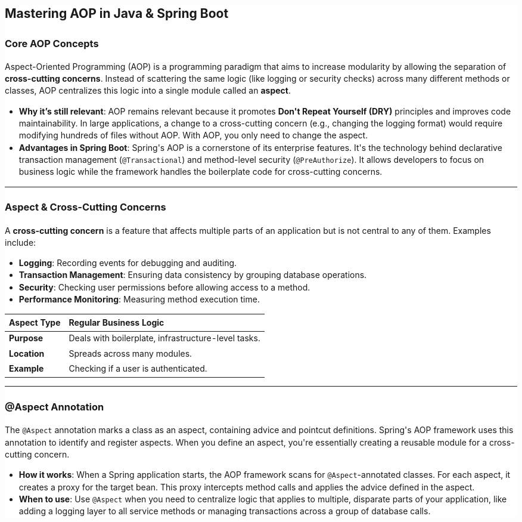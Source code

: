 ## **Mastering AOP in Java & Spring Boot**

### **Core AOP Concepts**

Aspect-Oriented Programming (AOP) is a programming paradigm that aims to increase modularity by allowing the separation of **cross-cutting concerns**. Instead of scattering the same logic (like logging or security checks) across many different methods or classes, AOP centralizes this logic into a single module called an **aspect**.

  * **Why it’s still relevant**: AOP remains relevant because it promotes **Don't Repeat Yourself (DRY)** principles and improves code maintainability. In large applications, a change to a cross-cutting concern (e.g., changing the logging format) would require modifying hundreds of files without AOP. With AOP, you only need to change the aspect.
  * **Advantages in Spring Boot**: Spring's AOP is a cornerstone of its enterprise features. It's the technology behind declarative transaction management (`@Transactional`) and method-level security (`@PreAuthorize`). It allows developers to focus on business logic while the framework handles the boilerplate code for cross-cutting concerns.

-----

### **Aspect & Cross-Cutting Concerns**

A **cross-cutting concern** is a feature that affects multiple parts of an application but is not central to any of them.
Examples include:

  * **Logging**: Recording events for debugging and auditing.
  * **Transaction Management**: Ensuring data consistency by grouping database operations.
  * **Security**: Checking user permissions before allowing access to a method.
  * **Performance Monitoring**: Measuring method execution time.

| Aspect Type | Regular Business Logic |
| :--- | :--- |
| **Purpose** | Deals with boilerplate, infrastructure-level tasks. | Deals with the core problem the application is solving. |
| **Location** | Spreads across many modules. | Contained within a specific module or class. |
| **Example** | Checking if a user is authenticated. | Calculating a user's shopping cart total. |

-----

### **@Aspect Annotation**

The `@Aspect` annotation marks a class as an aspect, containing advice and pointcut definitions. Spring's AOP framework uses this annotation to identify and register aspects. When you define an aspect, you're essentially creating a reusable module for a cross-cutting concern.

  * **How it works**: When a Spring application starts, the AOP framework scans for `@Aspect`-annotated classes. For each aspect, it creates a proxy for the target bean. This proxy intercepts method calls and applies the advice defined in the aspect.
  * **When to use**: Use `@Aspect` when you need to centralize logic that applies to multiple, disparate parts of your application, like adding a logging layer to all service methods or managing transactions across a group of database calls.
